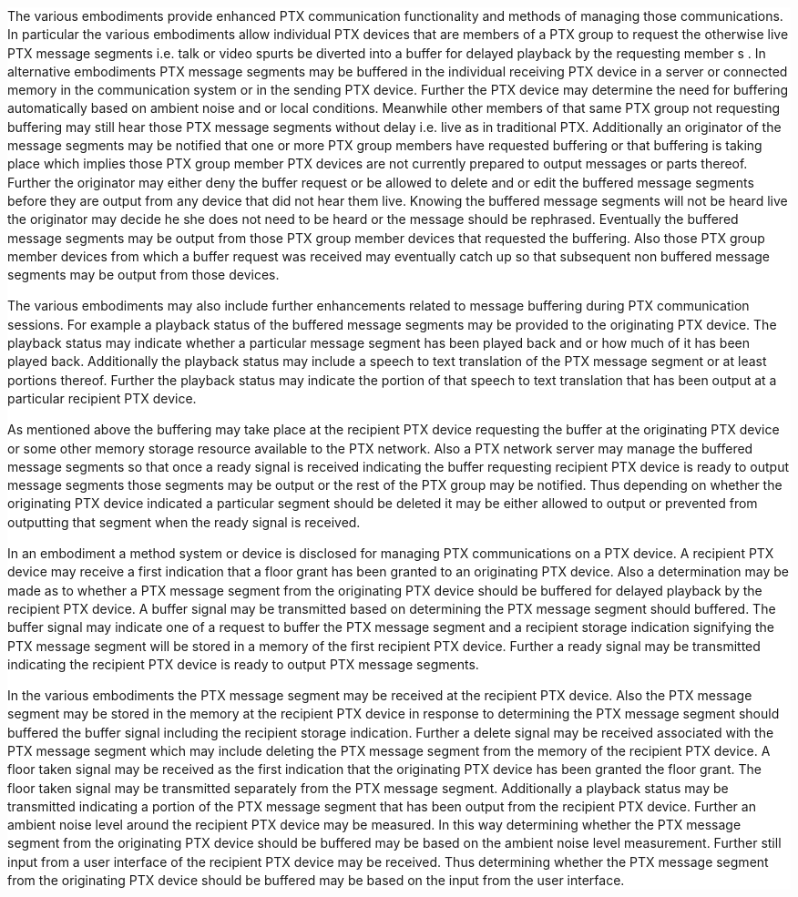 The various embodiments provide enhanced PTX communication functionality and methods of managing those communications. In particular the various embodiments allow individual PTX devices that are members of a PTX group to request the otherwise live PTX message segments i.e. talk or video spurts be diverted into a buffer for delayed playback by the requesting member s . In alternative embodiments PTX message segments may be buffered in the individual receiving PTX device in a server or connected memory in the communication system or in the sending PTX device. Further the PTX device may determine the need for buffering automatically based on ambient noise and or local conditions. Meanwhile other members of that same PTX group not requesting buffering may still hear those PTX message segments without delay i.e. live as in traditional PTX. Additionally an originator of the message segments may be notified that one or more PTX group members have requested buffering or that buffering is taking place which implies those PTX group member PTX devices are not currently prepared to output messages or parts thereof. Further the originator may either deny the buffer request or be allowed to delete and or edit the buffered message segments before they are output from any device that did not hear them live. Knowing the buffered message segments will not be heard live the originator may decide he she does not need to be heard or the message should be rephrased. Eventually the buffered message segments may be output from those PTX group member devices that requested the buffering. Also those PTX group member devices from which a buffer request was received may eventually catch up so that subsequent non buffered message segments may be output from those devices.

The various embodiments may also include further enhancements related to message buffering during PTX communication sessions. For example a playback status of the buffered message segments may be provided to the originating PTX device. The playback status may indicate whether a particular message segment has been played back and or how much of it has been played back. Additionally the playback status may include a speech to text translation of the PTX message segment or at least portions thereof. Further the playback status may indicate the portion of that speech to text translation that has been output at a particular recipient PTX device.

As mentioned above the buffering may take place at the recipient PTX device requesting the buffer at the originating PTX device or some other memory storage resource available to the PTX network. Also a PTX network server may manage the buffered message segments so that once a ready signal is received indicating the buffer requesting recipient PTX device is ready to output message segments those segments may be output or the rest of the PTX group may be notified. Thus depending on whether the originating PTX device indicated a particular segment should be deleted it may be either allowed to output or prevented from outputting that segment when the ready signal is received.

In an embodiment a method system or device is disclosed for managing PTX communications on a PTX device. A recipient PTX device may receive a first indication that a floor grant has been granted to an originating PTX device. Also a determination may be made as to whether a PTX message segment from the originating PTX device should be buffered for delayed playback by the recipient PTX device. A buffer signal may be transmitted based on determining the PTX message segment should buffered. The buffer signal may indicate one of a request to buffer the PTX message segment and a recipient storage indication signifying the PTX message segment will be stored in a memory of the first recipient PTX device. Further a ready signal may be transmitted indicating the recipient PTX device is ready to output PTX message segments.

In the various embodiments the PTX message segment may be received at the recipient PTX device. Also the PTX message segment may be stored in the memory at the recipient PTX device in response to determining the PTX message segment should buffered the buffer signal including the recipient storage indication. Further a delete signal may be received associated with the PTX message segment which may include deleting the PTX message segment from the memory of the recipient PTX device. A floor taken signal may be received as the first indication that the originating PTX device has been granted the floor grant. The floor taken signal may be transmitted separately from the PTX message segment. Additionally a playback status may be transmitted indicating a portion of the PTX message segment that has been output from the recipient PTX device. Further an ambient noise level around the recipient PTX device may be measured. In this way determining whether the PTX message segment from the originating PTX device should be buffered may be based on the ambient noise level measurement. Further still input from a user interface of the recipient PTX device may be received. Thus determining whether the PTX message segment from the originating PTX device should be buffered may be based on the input from the user interface.
